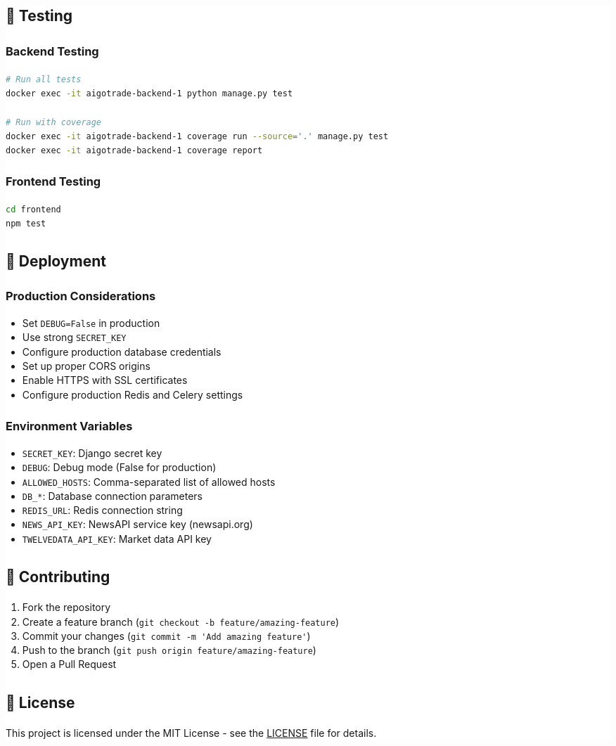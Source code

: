 ## 🧪 Testing

### **Backend Testing**
```bash
# Run all tests
docker exec -it aigotrade-backend-1 python manage.py test

# Run with coverage
docker exec -it aigotrade-backend-1 coverage run --source='.' manage.py test
docker exec -it aigotrade-backend-1 coverage report
```

### **Frontend Testing**
```bash
cd frontend
npm test
```

## 🚀 Deployment

### **Production Considerations**
- Set `DEBUG=False` in production
- Use strong `SECRET_KEY`
- Configure production database credentials
- Set up proper CORS origins
- Enable HTTPS with SSL certificates
- Configure production Redis and Celery settings

### **Environment Variables**
- `SECRET_KEY`: Django secret key
- `DEBUG`: Debug mode (False for production)
- `ALLOWED_HOSTS`: Comma-separated list of allowed hosts
- `DB_*`: Database connection parameters
- `REDIS_URL`: Redis connection string
- `NEWS_API_KEY`: NewsAPI service key (newsapi.org)
- `TWELVEDATA_API_KEY`: Market data API key

## 🤝 Contributing

1. Fork the repository
2. Create a feature branch (`git checkout -b feature/amazing-feature`)
3. Commit your changes (`git commit -m 'Add amazing feature'`)
4. Push to the branch (`git push origin feature/amazing-feature`)
5. Open a Pull Request

## 📝 License

This project is licensed under the MIT License - see the [LICENSE](LICENSE) file for details.